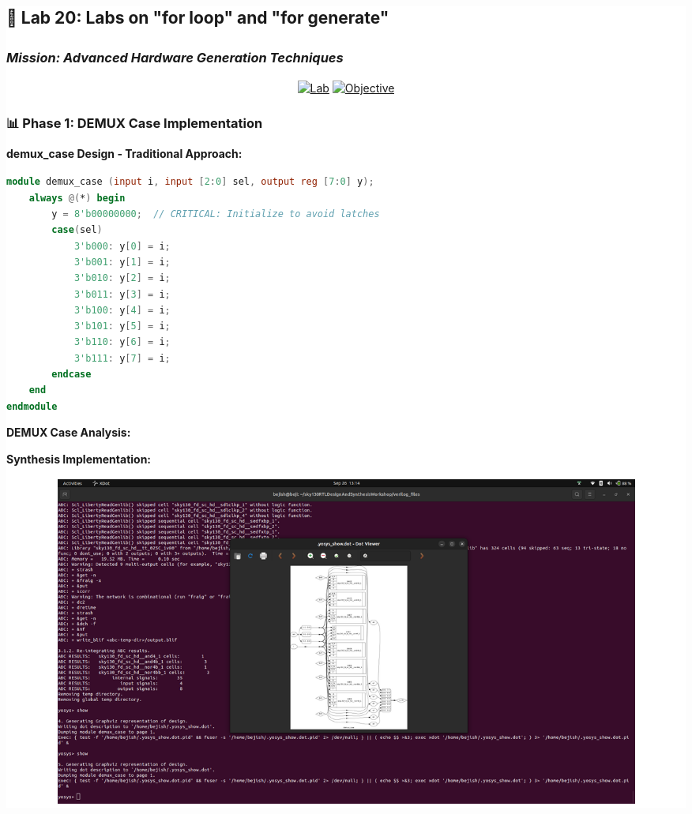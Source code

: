 
## 🎯 **Lab 20: Labs on "for loop" and "for generate"**
### *Mission: Advanced Hardware Generation Techniques*

<div align="center">

[![Lab](https://img.shields.io/badge/Lab-20-darkgreen?style=for-the-badge)](#)
[![Objective](https://img.shields.io/badge/Objective-Hardware%20Generation-lightgreen?style=for-the-badge)](#)

</div>

### **📊 Phase 1: DEMUX Case Implementation**

**demux_case Design - Traditional Approach:**
```verilog
module demux_case (input i, input [2:0] sel, output reg [7:0] y);
    always @(*) begin
        y = 8'b00000000;  // CRITICAL: Initialize to avoid latches
        case(sel)
            3'b000: y[0] = i;
            3'b001: y[1] = i;
            3'b010: y[2] = i;
            3'b011: y[3] = i;
            3'b100: y[4] = i;
            3'b101: y[5] = i;
            3'b110: y[6] = i;
            3'b111: y[7] = i;
        endcase
    end
endmodule
```

**DEMUX Case Analysis:**

**Synthesis Implementation:**
<p align="center">
   <img src="Images/demux_case.png" alt="demux case synthesis" width="85%">
</p>
